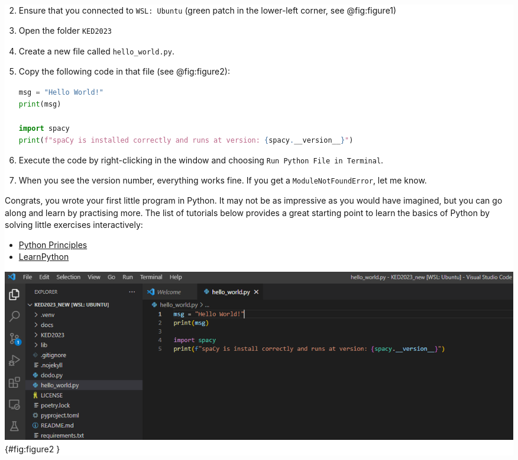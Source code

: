 2. Ensure that you connected to `WSL: Ubuntu` (green patch in the lower-left corner, see @fig:figure1)

3. Open the folder `KED2023`

4. Create a new file called `hello_world.py`.

5. Copy the following code in that file (see @fig:figure2):

    ```python
    msg = "Hello World!"
    print(msg)
    
    import spacy
    print(f"spaCy is installed correctly and runs at version: {spacy.__version__}")
    ```

6. Execute the code by right-clicking in the window and choosing `Run Python File in Terminal`.

7. When you see the version number, everything works fine. If you get a `ModuleNotFoundError`, let me know.

Congrats, you wrote your first little program in Python. It may not be as impressive as you would have imagined, but you can go along and learn by practising more. The list of tutorials below provides a great starting point to learn the basics of Python by solving little exercises interactively:

- [Python Principles](https://pythonprinciples.com)
- [LearnPython](https://www.learnpython.org/en/Welcome)

![Write your first Python script in VS Code](images/vs_code_hello_world.png){#fig:figure2 }
